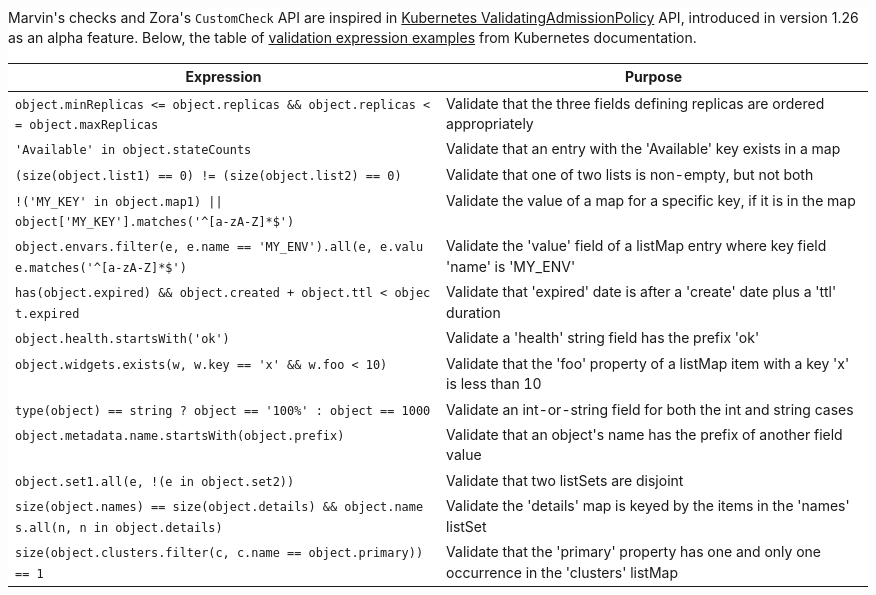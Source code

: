Marvin's checks and Zora's `CustomCheck` API are inspired in 
[Kubernetes ValidatingAdmissionPolicy](https://kubernetes.io/docs/reference/access-authn-authz/validating-admission-policy) API, 
introduced in version 1.26 as an alpha feature. 
Below, the table of [validation expression examples](https://kubernetes.io/docs/reference/access-authn-authz/validating-admission-policy/#validation-expression-examples) from Kubernetes documentation.

| Expression                                                                                   | Purpose                                                                                        |
|----------------------------------------------------------------------------------------------|------------------------------------------------------------------------------------------------|
| `object.minReplicas <= object.replicas && object.replicas <= object.maxReplicas`             | Validate that the three fields defining replicas are ordered appropriately                     |
| `'Available' in object.stateCounts`                                                          | Validate that an entry with the 'Available' key exists in a map                                |
| `(size(object.list1) == 0) != (size(object.list2) == 0)`                                     | Validate that one of two lists is non-empty, but not both                                      |
| <code>!('MY_KEY' in object.map1) &#124;&#124; object['MY_KEY'].matches('^[a-zA-Z]*$')</code> | Validate the value of a map for a specific key, if it is in the map                            |
| `object.envars.filter(e, e.name == 'MY_ENV').all(e, e.value.matches('^[a-zA-Z]*$')`          | Validate the 'value' field of a listMap entry where key field 'name' is 'MY_ENV'               |
| `has(object.expired) && object.created + object.ttl < object.expired`                        | Validate that 'expired' date is after a 'create' date plus a 'ttl' duration                    |
| `object.health.startsWith('ok')`                                                             | Validate a 'health' string field has the prefix 'ok'                                           |
| `object.widgets.exists(w, w.key == 'x' && w.foo < 10)`                                       | Validate that the 'foo' property of a listMap item with a key 'x' is less than 10              |
| `type(object) == string ? object == '100%' : object == 1000`                                 | Validate an int-or-string field for both the int and string cases                              |
| `object.metadata.name.startsWith(object.prefix)`                                             | Validate that an object's name has the prefix of another field value                           |
| `object.set1.all(e, !(e in object.set2))`                                                    | Validate that two listSets are disjoint                                                        |
| `size(object.names) == size(object.details) && object.names.all(n, n in object.details)`     | Validate the 'details' map is keyed by the items in the 'names' listSet                        |
| `size(object.clusters.filter(c, c.name == object.primary)) == 1`                             | Validate that the 'primary' property has one and only one occurrence in the 'clusters' listMap |
